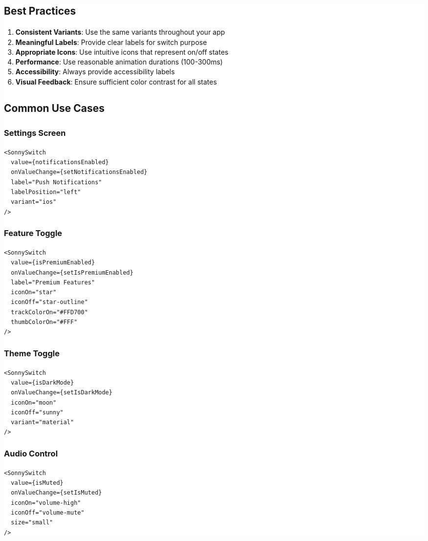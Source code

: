 ## Best Practices

1. **Consistent Variants**: Use the same variants throughout your app
2. **Meaningful Labels**: Provide clear labels for switch purpose
3. **Appropriate Icons**: Use intuitive icons that represent on/off states
4. **Performance**: Use reasonable animation durations (100-300ms)
5. **Accessibility**: Always provide accessibility labels
6. **Visual Feedback**: Ensure sufficient color contrast for all states

## Common Use Cases

### Settings Screen

```tsx
<SonnySwitch
  value={notificationsEnabled}
  onValueChange={setNotificationsEnabled}
  label="Push Notifications"
  labelPosition="left"
  variant="ios"
/>
```

### Feature Toggle

```tsx
<SonnySwitch
  value={isPremiumEnabled}
  onValueChange={setIsPremiumEnabled}
  label="Premium Features"
  iconOn="star"
  iconOff="star-outline"
  trackColorOn="#FFD700"
  thumbColorOn="#FFF"
/>
```

### Theme Toggle

```tsx
<SonnySwitch
  value={isDarkMode}
  onValueChange={setIsDarkMode}
  iconOn="moon"
  iconOff="sunny"
  variant="material"
/>
```

### Audio Control

```tsx
<SonnySwitch
  value={isMuted}
  onValueChange={setIsMuted}
  iconOn="volume-high"
  iconOff="volume-mute"
  size="small"
/>
```
